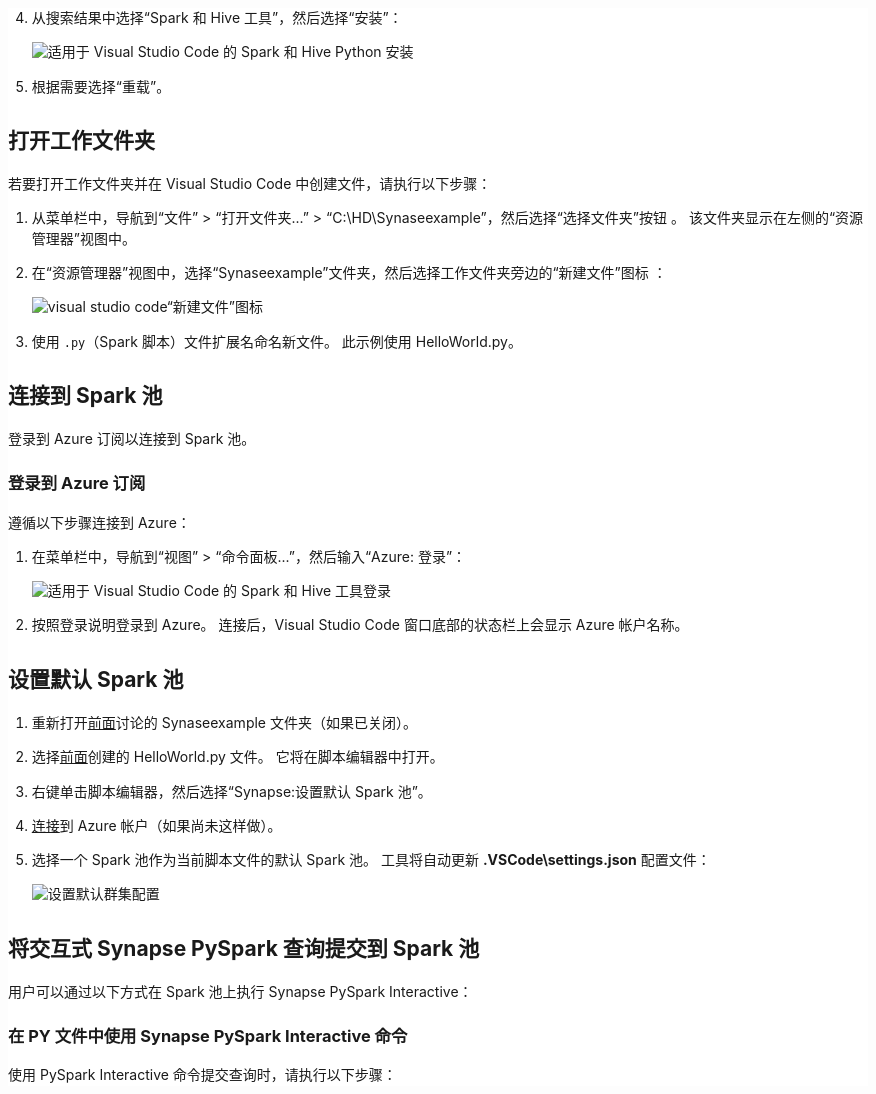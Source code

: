 4. 从搜索结果中选择“Spark 和 Hive 工具”，然后选择“安装”： 

     ![适用于 Visual Studio Code 的 Spark 和 Hive Python 安装](./media/vscode-tool-synapse/install-hdInsight-plugin.png)

5. 根据需要选择“重载”。

## <a name="open-a-work-folder"></a>打开工作文件夹

若要打开工作文件夹并在 Visual Studio Code 中创建文件，请执行以下步骤：

1. 从菜单栏中，导航到“文件” > “打开文件夹...” > “C:\HD\Synaseexample”，然后选择“选择文件夹”按钮   。 该文件夹显示在左侧的“资源管理器”视图中。

2. 在“资源管理器”视图中，选择“Synaseexample”文件夹，然后选择工作文件夹旁边的“新建文件”图标  ：

     ![visual studio code“新建文件”图标](./media/vscode-tool-synapse/visual-studio-code-new-file.png)

3. 使用 `.py`（Spark 脚本）文件扩展名命名新文件。 此示例使用 HelloWorld.py。

## <a name="connect-to-your-spark-pools"></a>连接到 Spark 池

登录到 Azure 订阅以连接到 Spark 池。

### <a name="sign-in-to-your-azure-subscription"></a>登录到 Azure 订阅

遵循以下步骤连接到 Azure：

1. 在菜单栏中，导航到“视图” > “命令面板...”，然后输入“Azure:  登录”：

     ![适用于 Visual Studio Code 的 Spark 和 Hive 工具登录](./media/vscode-tool-synapse/hdinsight-for-vscode-extension-login.png)

2. 按照登录说明登录到 Azure。 连接后，Visual Studio Code 窗口底部的状态栏上会显示 Azure 帐户名称。

## <a name="set-the-default-spark-pool"></a>设置默认 Spark 池

1. 重新打开[前面](#open-a-work-folder)讨论的 Synaseexample 文件夹（如果已关闭）。  

2. 选择[前面](#open-a-work-folder)创建的 HelloWorld.py 文件。 它将在脚本编辑器中打开。

3. 右键单击脚本编辑器，然后选择“Synapse:设置默认 Spark 池”。  

4. [连接](#connect-to-your-spark-pools)到 Azure 帐户（如果尚未这样做）。

5. 选择一个 Spark 池作为当前脚本文件的默认 Spark 池。 工具将自动更新 **.VSCode\settings.json** 配置文件：

     ![设置默认群集配置](./media/vscode-tool-synapse/set-default-cluster-configuration.png)

## <a name="submit-interactive-synapse-pyspark-queries-to-spark-pool"></a>将交互式 Synapse PySpark 查询提交到 Spark 池

用户可以通过以下方式在 Spark 池上执行 Synapse PySpark Interactive：

### <a name="using-the-synapse-pyspark-interactive-command-in-py-file"></a>在 PY 文件中使用 Synapse PySpark Interactive 命令
使用 PySpark Interactive 命令提交查询时，请执行以下步骤：
